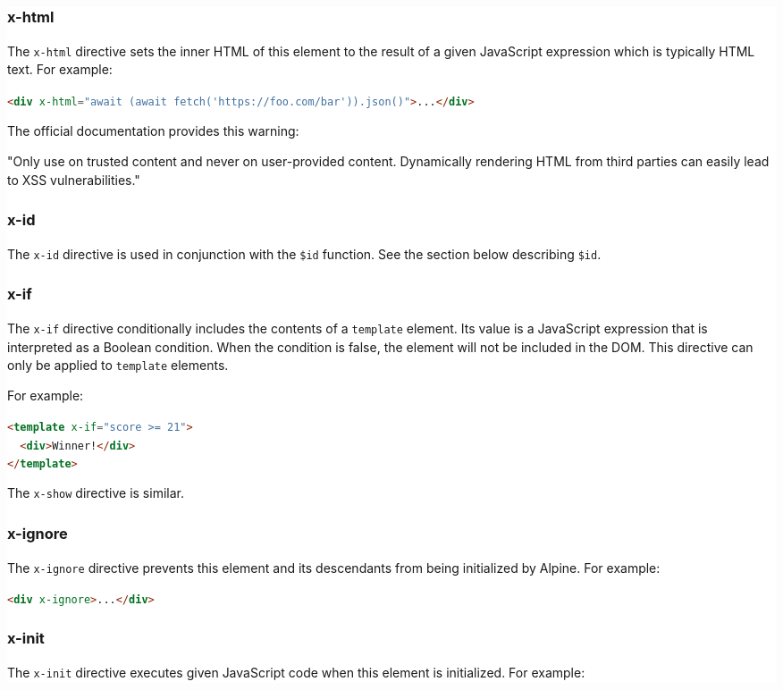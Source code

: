 ```html
```

### x-html

The `x-html` directive sets the inner HTML of this element
to the result of a given JavaScript expression which is typically HTML text.
For example:

```html
<div x-html="await (await fetch('https://foo.com/bar')).json()">...</div>
```

The official documentation provides this warning:

"Only use on trusted content and never on user-provided content.
Dynamically rendering HTML from third parties
can easily lead to XSS vulnerabilities."

### x-id

The `x-id` directive is used in conjunction with the `$id` function.
See the section below describing `$id`.

### x-if

The `x-if` directive conditionally includes the contents of a `template` element.
Its value is a JavaScript expression that is interpreted as a Boolean condition.
When the condition is false, the element will not be included in the DOM.
This directive can only be applied to `template` elements.

For example:

```html
<template x-if="score >= 21">
  <div>Winner!</div>
</template>
```

The `x-show` directive is similar.

### x-ignore

The `x-ignore` directive prevents this element and its descendants
from being initialized by Alpine.
For example:

```html
<div x-ignore>...</div>
```

### x-init

The `x-init` directive executes given JavaScript code
when this element is initialized.
For example:
